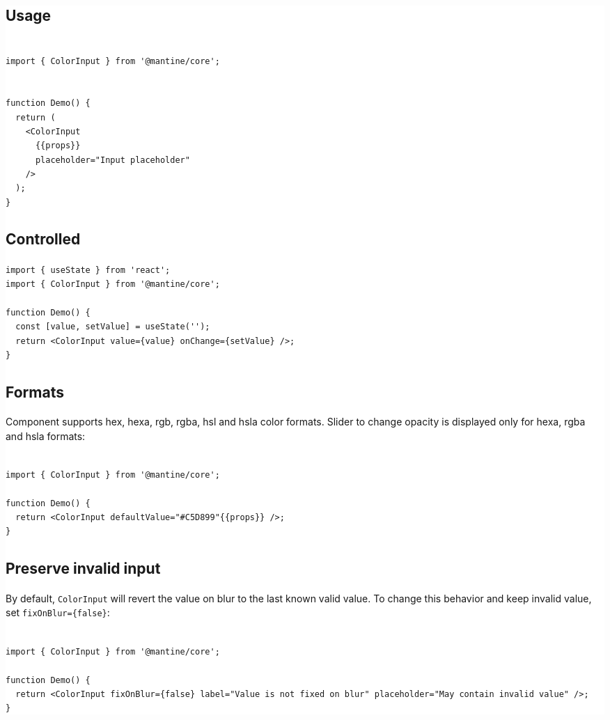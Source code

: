 ## Usage

```

import { ColorInput } from '@mantine/core';


function Demo() {
  return (
    <ColorInput
      {{props}}
      placeholder="Input placeholder"
    />
  );
}
```

## Controlled

```tsx
import { useState } from 'react';
import { ColorInput } from '@mantine/core';

function Demo() {
  const [value, setValue] = useState('');
  return <ColorInput value={value} onChange={setValue} />;
}
```

## Formats

Component supports hex, hexa, rgb, rgba, hsl and hsla color formats. Slider to change opacity is displayed only for hexa, rgba and hsla formats:

```

import { ColorInput } from '@mantine/core';

function Demo() {
  return <ColorInput defaultValue="#C5D899"{{props}} />;
}
```

## Preserve invalid input

By default, `ColorInput` will revert the value on blur to the last known valid value. To change this behavior and keep invalid value, set `fixOnBlur={false}`:

```

import { ColorInput } from '@mantine/core';

function Demo() {
  return <ColorInput fixOnBlur={false} label="Value is not fixed on blur" placeholder="May contain invalid value" />;
}
```
